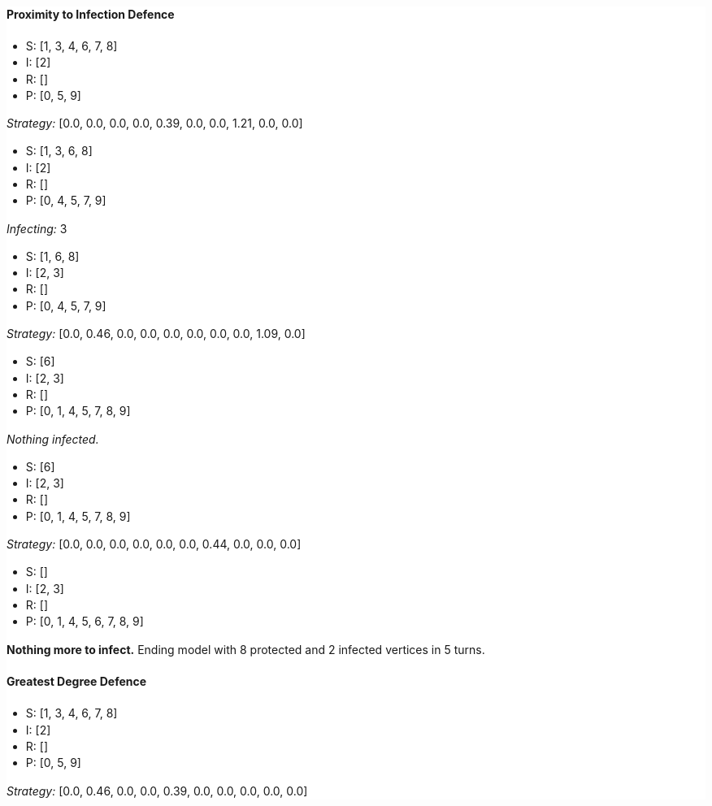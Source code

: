 #### Proximity to Infection Defence


 * S: [1, 3, 4, 6, 7, 8]
 * I: [2]
 * R: []
 * P: [0, 5, 9]

_Strategy:_ [0.0, 0.0, 0.0, 0.0, 0.39, 0.0, 0.0, 1.21, 0.0, 0.0]


 * S: [1, 3, 6, 8]
 * I: [2]
 * R: []
 * P: [0, 4, 5, 7, 9]

_Infecting:_ 3 

 * S: [1, 6, 8]
 * I: [2, 3]
 * R: []
 * P: [0, 4, 5, 7, 9]

_Strategy:_ [0.0, 0.46, 0.0, 0.0, 0.0, 0.0, 0.0, 0.0, 1.09, 0.0]


 * S: [6]
 * I: [2, 3]
 * R: []
 * P: [0, 1, 4, 5, 7, 8, 9]

_Nothing infected._

 * S: [6]
 * I: [2, 3]
 * R: []
 * P: [0, 1, 4, 5, 7, 8, 9]

_Strategy:_ [0.0, 0.0, 0.0, 0.0, 0.0, 0.0, 0.44, 0.0, 0.0, 0.0]


 * S: []
 * I: [2, 3]
 * R: []
 * P: [0, 1, 4, 5, 6, 7, 8, 9]

__Nothing more to infect.__
Ending model with 8 protected and 2 infected vertices in 5 turns.

#### Greatest Degree Defence


 * S: [1, 3, 4, 6, 7, 8]
 * I: [2]
 * R: []
 * P: [0, 5, 9]

_Strategy:_ [0.0, 0.46, 0.0, 0.0, 0.39, 0.0, 0.0, 0.0, 0.0, 0.0]


